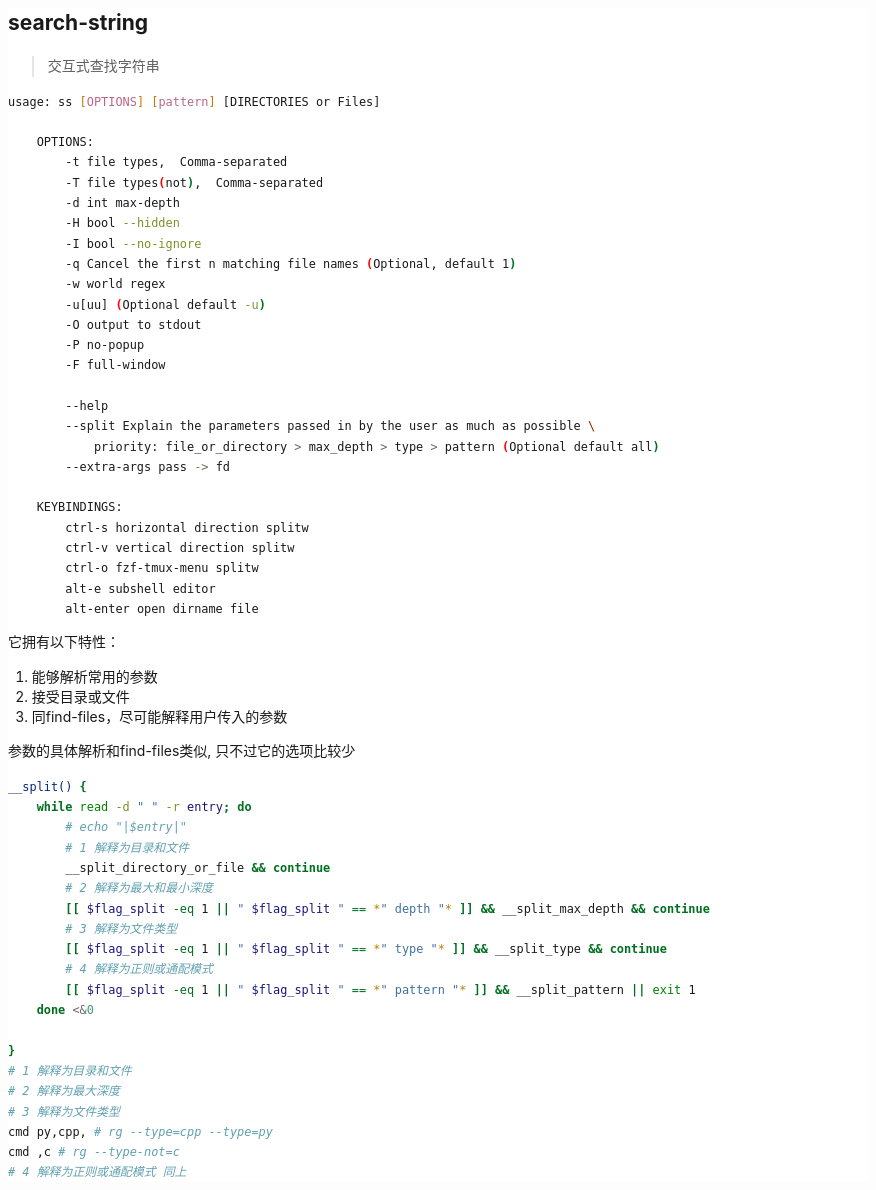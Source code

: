 ## search-string

> 交互式查找字符串

```bash
usage: ss [OPTIONS] [pattern] [DIRECTORIES or Files]

    OPTIONS:
        -t file types,  Comma-separated
        -T file types(not),  Comma-separated
        -d int max-depth
        -H bool --hidden
        -I bool --no-ignore
        -q Cancel the first n matching file names (Optional, default 1)
        -w world regex
        -u[uu] (Optional default -u)
        -O output to stdout
        -P no-popup
        -F full-window

        --help
        --split Explain the parameters passed in by the user as much as possible \
            priority: file_or_directory > max_depth > type > pattern (Optional default all)
        --extra-args pass -> fd

    KEYBINDINGS:
        ctrl-s horizontal direction splitw
        ctrl-v vertical direction splitw
        ctrl-o fzf-tmux-menu splitw
        alt-e subshell editor
        alt-enter open dirname file
```

它拥有以下特性：

1.  能够解析常用的参数
2.  接受目录或文件
3.  同find-files，尽可能解释用户传入的参数

参数的具体解析和find-files类似, 只不过它的选项比较少

```bash
__split() {
    while read -d " " -r entry; do
        # echo "|$entry|"
        # 1 解释为目录和文件
        __split_directory_or_file && continue
        # 2 解释为最大和最小深度
        [[ $flag_split -eq 1 || " $flag_split " == *" depth "* ]] && __split_max_depth && continue
        # 3 解释为文件类型
        [[ $flag_split -eq 1 || " $flag_split " == *" type "* ]] && __split_type && continue
        # 4 解释为正则或通配模式
        [[ $flag_split -eq 1 || " $flag_split " == *" pattern "* ]] && __split_pattern || exit 1
    done <&0

}
# 1 解释为目录和文件
# 2 解释为最大深度
# 3 解释为文件类型
cmd py,cpp, # rg --type=cpp --type=py
cmd ,c # rg --type-not=c
# 4 解释为正则或通配模式 同上
```
